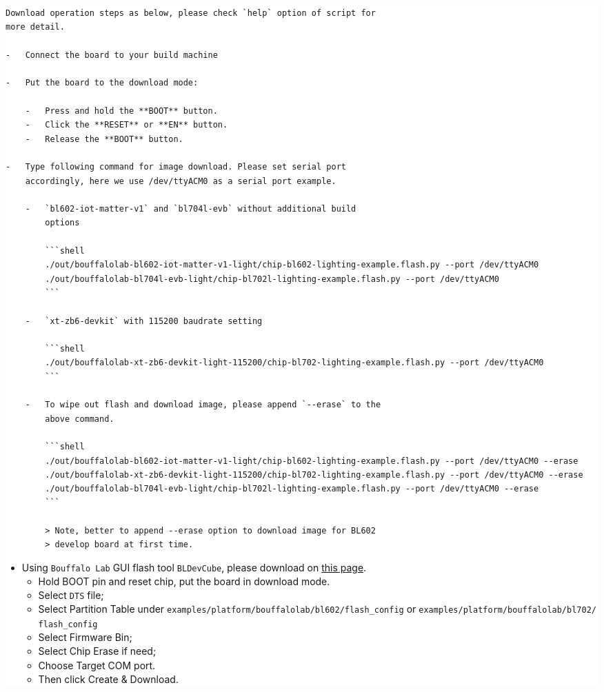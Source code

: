     Download operation steps as below, please check `help` option of script for
    more detail.

    -   Connect the board to your build machine

    -   Put the board to the download mode:

        -   Press and hold the **BOOT** button.
        -   Click the **RESET** or **EN** button.
        -   Release the **BOOT** button.

    -   Type following command for image download. Please set serial port
        accordingly, here we use /dev/ttyACM0 as a serial port example.

        -   `bl602-iot-matter-v1` and `bl704l-evb` without additional build
            options

            ```shell
            ./out/bouffalolab-bl602-iot-matter-v1-light/chip-bl602-lighting-example.flash.py --port /dev/ttyACM0
            ./out/bouffalolab-bl704l-evb-light/chip-bl702l-lighting-example.flash.py --port /dev/ttyACM0
            ```

        -   `xt-zb6-devkit` with 115200 baudrate setting

            ```shell
            ./out/bouffalolab-xt-zb6-devkit-light-115200/chip-bl702-lighting-example.flash.py --port /dev/ttyACM0
            ```

        -   To wipe out flash and download image, please append `--erase` to the
            above command.

            ```shell
            ./out/bouffalolab-bl602-iot-matter-v1-light/chip-bl602-lighting-example.flash.py --port /dev/ttyACM0 --erase
            ./out/bouffalolab-xt-zb6-devkit-light-115200/chip-bl702-lighting-example.flash.py --port /dev/ttyACM0 --erase
            ./out/bouffalolab-bl704l-evb-light/chip-bl702l-lighting-example.flash.py --port /dev/ttyACM0 --erase
            ```

            > Note, better to append --erase option to download image for BL602
            > develop board at first time.

-   Using `Bouffalo Lab` GUI flash tool `BLDevCube`, please download on
    [this page](https://dev.bouffalolab.com/download).
    -   Hold BOOT pin and reset chip, put the board in download mode.
    -   Select `DTS` file;
    -   Select Partition Table under
        `examples/platform/bouffalolab/bl602/flash_config` or
        `examples/platform/bouffalolab/bl702/flash_config`
    -   Select Firmware Bin;
    -   Select Chip Erase if need;
    -   Choose Target COM port.
    -   Then click Create & Download.
